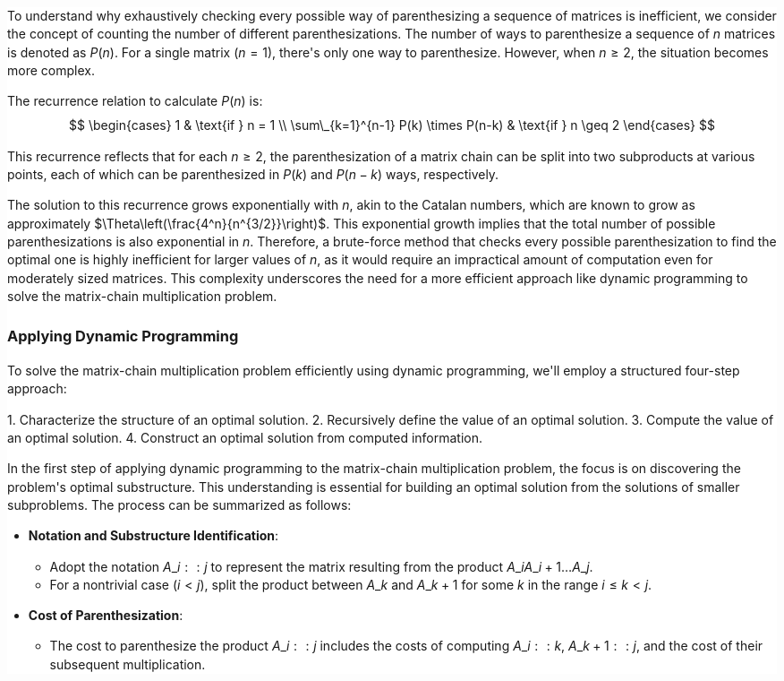 To understand why exhaustively checking every possible way of parenthesizing a sequence of matrices is inefficient, we consider the concept of counting the number of different parenthesizations. The number of ways to parenthesize a sequence of $n$ matrices is denoted as $P(n)$. For a single matrix ($n=1$), there's only one way to parenthesize. However, when $n \geq 2$, the situation becomes more complex.

The recurrence relation to calculate $P(n)$ is:
$$
\begin{cases}
1 & \text{if } n = 1 \\
\sum\_{k=1}^{n-1} P(k) \times P(n-k) & \text{if } n \geq 2
\end{cases}
$$

This recurrence reflects that for each $n \geq 2$, the parenthesization of a matrix chain can be split into two subproducts at various points, each of which can be parenthesized in $P(k)$ and $P(n-k)$ ways, respectively.

The solution to this recurrence grows exponentially with $n$, akin to the Catalan numbers, which are known to grow as approximately $\Theta\left(\frac{4^n}{n^{3/2}}\right)$. This exponential growth implies that the total number of possible parenthesizations is also exponential in $n$. Therefore, a brute-force method that checks every possible parenthesization to find the optimal one is highly inefficient for larger values of $n$, as it would require an impractical amount of computation even for moderately sized matrices. This complexity underscores the need for a more efficient approach like dynamic programming to solve the matrix-chain multiplication problem.



### Applying Dynamic Programming

To solve the matrix-chain multiplication problem efficiently using 
dynamic programming, we'll employ a structured four-step approach:

1\. Characterize the structure of an optimal solution.
2\. Recursively define the value of an optimal solution.
3\. Compute the value of an optimal solution.
4\. Construct an optimal solution from computed information.



In the first step of applying dynamic programming to the matrix-chain multiplication problem, the focus is on discovering the problem's optimal substructure. This understanding is essential for building an optimal solution from the solutions of smaller subproblems. The process can be summarized as follows:

* **Notation and Substructure Identification**:

  * Adopt the notation $A\_{i::j}$ to represent the matrix resulting from the product $A\_iA\_{i+1}\ldots A\_j$.

  - For a nontrivial case $(i < j)$, split the product between $A\_k$ and $A\_{k+1}$ for some $k$ in the range $i \leq k < j$.

- **Cost of Parenthesization**:

  * The cost to parenthesize the product $A\_{i::j}$ includes the costs of computing $A\_{i::k}$, $A\_{k+1::j}$, and the cost of their subsequent multiplication.
